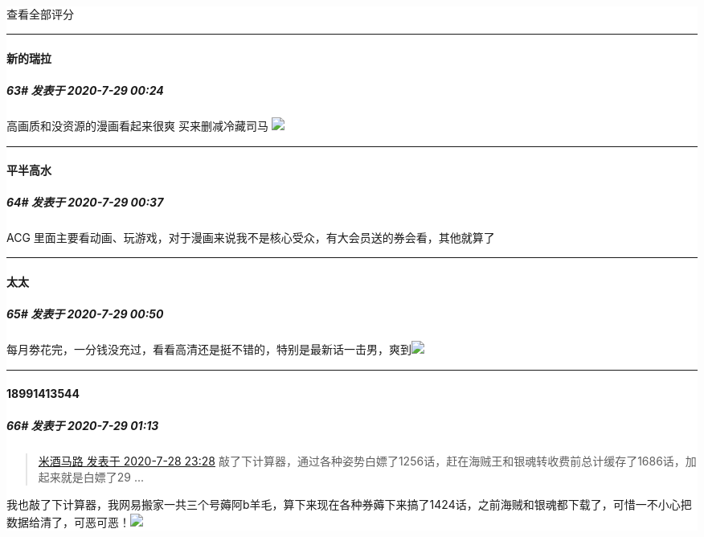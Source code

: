 

查看全部评分






*****

####  新的瑞拉  
##### 63#       发表于 2020-7-29 00:24




高画质和没资源的漫画看起来很爽
买来删减冷藏司马
<img src="https://static.saraba1st.com/image/smiley/face2017/009.gif" referrerpolicy="no-referrer">







*****

####  平半高水  
##### 64#       发表于 2020-7-29 00:37




ACG 里面主要看动画、玩游戏，对于漫画来说我不是核心受众，有大会员送的券会看，其他就算了







*****

####  太太  
##### 65#       发表于 2020-7-29 00:50




每月劵花完，一分钱没充过，看看高清还是挺不错的，特别是最新话一击男，爽到<img src="https://static.saraba1st.com/image/smiley/face2017/067.png" referrerpolicy="no-referrer">







*****

####  18991413544  
##### 66#       发表于 2020-7-29 01:13



<blockquote><a href="httphttps://bbs.saraba1st.com/2b/forum.php?mod=redirect&amp;goto=findpost&amp;pid=48243909&amp;ptid=1951997" target="_blank">米酒马路 发表于 2020-7-28 23:28</a>
敲了下计算器，通过各种姿势白嫖了1256话，赶在海贼王和银魂转收费前总计缓存了1686话，加起来就是白嫖了29 ...</blockquote>
我也敲了下计算器，我网易搬家一共三个号薅阿b羊毛，算下来现在各种券薅下来搞了1424话，之前海贼和银魂都下载了，可惜一不小心把数据给清了，可恶可恶！<img src="https://static.saraba1st.com/image/smiley/face2017/067.png" referrerpolicy="no-referrer">
